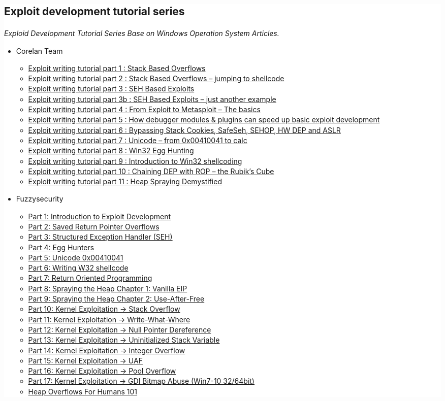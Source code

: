

## Exploit development tutorial series
*Exploid Development Tutorial Series Base on Windows Operation System Articles.*
<a name="corelan" />
- Corelan Team
  + [Exploit writing tutorial part 1 : Stack Based Overflows](https://www.corelan.be/index.php/2009/07/19/exploit-writing-tutorial-part-1-stack-based-overflows/)
  + [Exploit writing tutorial part 2 : Stack Based Overflows – jumping to shellcode](https://www.corelan.be/index.php/2009/07/23/writing-buffer-overflow-exploits-a-quick-and-basic-tutorial-part-2/)
  + [Exploit writing tutorial part 3 : SEH Based Exploits](https://www.corelan.be/index.php/2009/07/25/writing-buffer-overflow-exploits-a-quick-and-basic-tutorial-part-3-seh/)
  + [Exploit writing tutorial part 3b : SEH Based Exploits – just another example](https://www.corelan.be/index.php/2009/07/28/seh-based-exploit-writing-tutorial-continued-just-another-example-part-3b/)
  + [Exploit writing tutorial part 4 : From Exploit to Metasploit – The basics](https://www.corelan.be/index.php/2009/08/12/exploit-writing-tutorials-part-4-from-exploit-to-metasploit-the-basics/)
  + [Exploit writing tutorial part 5 : How debugger modules & plugins can speed up basic exploit development](https://www.corelan.be/index.php/2009/09/05/exploit-writing-tutorial-part-5-how-debugger-modules-plugins-can-speed-up-basic-exploit-development/)
  + [Exploit writing tutorial part 6 : Bypassing Stack Cookies, SafeSeh, SEHOP, HW DEP and ASLR](https://www.corelan.be/index.php/2009/09/21/exploit-writing-tutorial-part-6-bypassing-stack-cookies-safeseh-hw-dep-and-aslr/)
  + [Exploit writing tutorial part 7 : Unicode – from 0x00410041 to calc](https://www.corelan.be/index.php/2009/11/06/exploit-writing-tutorial-part-7-unicode-from-0x00410041-to-calc/)
  + [Exploit writing tutorial part 8 : Win32 Egg Hunting](https://www.corelan.be/index.php/2010/01/09/exploit-writing-tutorial-part-8-win32-egg-hunting/)
  + [Exploit writing tutorial part 9 : Introduction to Win32 shellcoding](https://www.corelan.be/index.php/2010/02/25/exploit-writing-tutorial-part-9-introduction-to-win32-shellcoding/)
  + [Exploit writing tutorial part 10 : Chaining DEP with ROP – the Rubik’s Cube](https://www.corelan.be/index.php/2010/06/16/exploit-writing-tutorial-part-10-chaining-dep-with-rop-the-rubikstm-cube/)
  + [Exploit writing tutorial part 11 : Heap Spraying Demystified](https://www.corelan.be/index.php/2011/12/31/exploit-writing-tutorial-part-11-heap-spraying-demystified/)

- <a name="fuzzysecurity" />Fuzzysecurity
  + [Part 1: Introduction to Exploit Development](https://www.fuzzysecurity.com/tutorials/expDev/1.html)
  + [Part 2: Saved Return Pointer Overflows](https://www.fuzzysecurity.com/tutorials/expDev/2.html)
  + [Part 3: Structured Exception Handler (SEH)](https://www.fuzzysecurity.com/tutorials/expDev/3.html)
  + [Part 4: Egg Hunters](https://www.fuzzysecurity.com/tutorials/expDev/4.html)
  + [Part 5: Unicode 0x00410041](https://www.fuzzysecurity.com/tutorials/expDev/5.html)
  + [Part 6: Writing W32 shellcode](https://www.fuzzysecurity.com/tutorials/expDev/6.html)
  + [Part 7: Return Oriented Programming](https://www.fuzzysecurity.com/tutorials/expDev/7.html)
  + [Part 8: Spraying the Heap Chapter 1: Vanilla EIP](https://www.fuzzysecurity.com/tutorials/expDev/8.html)
  + [Part 9: Spraying the Heap Chapter 2: Use-After-Free](https://www.fuzzysecurity.com/tutorials/expDev/11.html)
  + [Part 10: Kernel Exploitation -> Stack Overflow](https://www.fuzzysecurity.com/tutorials/expDev/14.html)
  + [Part 11: Kernel Exploitation -> Write-What-Where](https://www.fuzzysecurity.com/tutorials/expDev/15.html)
  + [Part 12: Kernel Exploitation -> Null Pointer Dereference](https://www.fuzzysecurity.com/tutorials/expDev/16.html)
  + [Part 13: Kernel Exploitation -> Uninitialized Stack Variable](https://www.fuzzysecurity.com/tutorials/expDev/17.html)
  + [Part 14: Kernel Exploitation -> Integer Overflow](https://www.fuzzysecurity.com/tutorials/expDev/18.html)
  + [Part 15: Kernel Exploitation -> UAF](https://www.fuzzysecurity.com/tutorials/expDev/19.html)
  + [Part 16: Kernel Exploitation -> Pool Overflow](https://www.fuzzysecurity.com/tutorials/expDev/20.html)
  + [Part 17: Kernel Exploitation -> GDI Bitmap Abuse (Win7-10 32/64bit)](https://www.fuzzysecurity.com/tutorials/expDev/21.html)
  + [Heap Overflows For Humans 101](https://www.fuzzysecurity.com/tutorials/mr_me/2.html)
